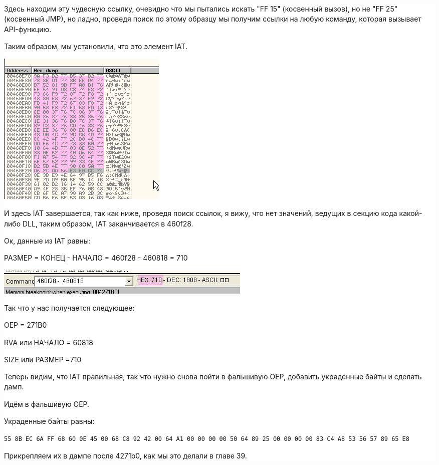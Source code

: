 Здесь находим эту чудесную ссылку, очевидно что мы пытались искать "FF 15" (косвенный вызов), но не "FF 25" (косвенный JMP), но ладно, проведя поиск по этому образцу мы получим ссылки на любую команду, которая вызывает API-функцию.

Таким образом, мы установили, что это элемент IAT.

![](.gitbook/img/41/25.png)

И здесь IAT завершается, так как ниже, проведя поиск ссылок, я вижу, что нет значений, ведущих в секцию кода какой-либо DLL, таким образом, IAT заканчивается в 460f28.

Ок, данные из IAT равны:

РАЗМЕР = КОНЕЦ - НАЧАЛО = 460f28 - 460818 = 710

![](.gitbook/img/41/26.png)

Так что у нас получается следующее:

OEP = 271B0

RVA или НАЧАЛО = 60818

SIZE или РАЗМЕР =710

Теперь видим, что IAT правильная, так что нужно снова пойти в фальшивую OEP, добавить украденные байты и сделать дамп.

Идём в фальшивую OEP.

Украденные байты равны:

`55 8B EC 6A FF 68 60 0E 45 00 68 C8 92 42 00 64 A1 00 00 00 00 50 64 89 25 00 00 00 00 83 C4 A8 53 56 57 89 65 E8`

Прикрепляем их в дампе после 4271b0, как мы это делали в главе 39.
